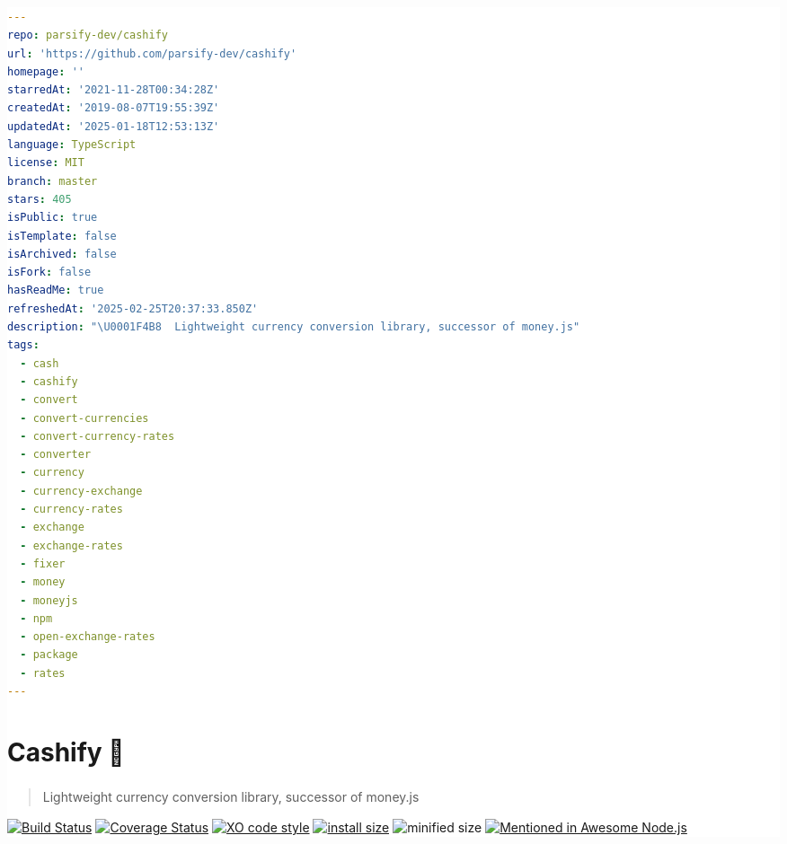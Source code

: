 ```yaml
---
repo: parsify-dev/cashify
url: 'https://github.com/parsify-dev/cashify'
homepage: ''
starredAt: '2021-11-28T00:34:28Z'
createdAt: '2019-08-07T19:55:39Z'
updatedAt: '2025-01-18T12:53:13Z'
language: TypeScript
license: MIT
branch: master
stars: 405
isPublic: true
isTemplate: false
isArchived: false
isFork: false
hasReadMe: true
refreshedAt: '2025-02-25T20:37:33.850Z'
description: "\U0001F4B8  Lightweight currency conversion library, successor of money.js"
tags:
  - cash
  - cashify
  - convert
  - convert-currencies
  - convert-currency-rates
  - converter
  - currency
  - currency-exchange
  - currency-rates
  - exchange
  - exchange-rates
  - fixer
  - money
  - moneyjs
  - npm
  - open-exchange-rates
  - package
  - rates
---
```


# Cashify 💸

> Lightweight currency conversion library, successor of money.js

[![Build Status](https://github.com/xxczaki/cashify/workflows/CI/badge.svg)](https://github.com/xxczaki/cashify/actions?query=workflow%3ACI)
[![Coverage Status](https://coveralls.io/repos/github/xxczaki/cashify/badge.svg?branch=master)](https://coveralls.io/github/xxczaki/cashify?branch=master)
[![XO code style](https://img.shields.io/badge/code_style-XO-5ed9c7.svg)](https://github.com/xojs/xo)
[![install size](https://packagephobia.now.sh/badge?p=cashify)](https://packagephobia.now.sh/result?p=cashify)
![minified size](https://img.shields.io/bundlephobia/minzip/cashify)
[![Mentioned in Awesome Node.js](https://awesome.re/mentioned-badge.svg)](https://github.com/sindresorhus/awesome-nodejs)
